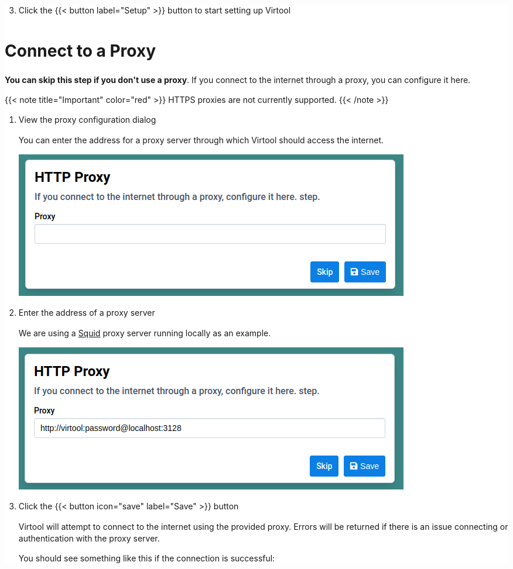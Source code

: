 3. Click the {{< button label="Setup" >}} button to start setting up Virtool

# Connect to a Proxy

**You can skip this step if you don't use a proxy**. If you connect to the internet through a proxy, you can configure it here.

{{< note title="Important" color="red" >}}
HTTPS proxies are not currently supported.
{{< /note >}}

1. View the proxy configuration dialog

    You can enter the address for a proxy server through which Virtool should access the internet.

    ![Empty proxy configuration dialog](proxy.png)

2. Enter the address of a proxy server

    We are using a [Squid](http://www.squid-cache.org/) proxy server running locally as an example.

    ![Proxy configuration dialog filled out with proxy address http://virtool:password@localhost:3128](proxy_filled.png)

3. Click the {{< button icon="save" label="Save" >}} button

    Virtool will attempt to connect to the internet using the provided proxy. Errors will be returned if there is an issue connecting or authentication with the proxy server.

    You should see something like this if the connection is successful:
